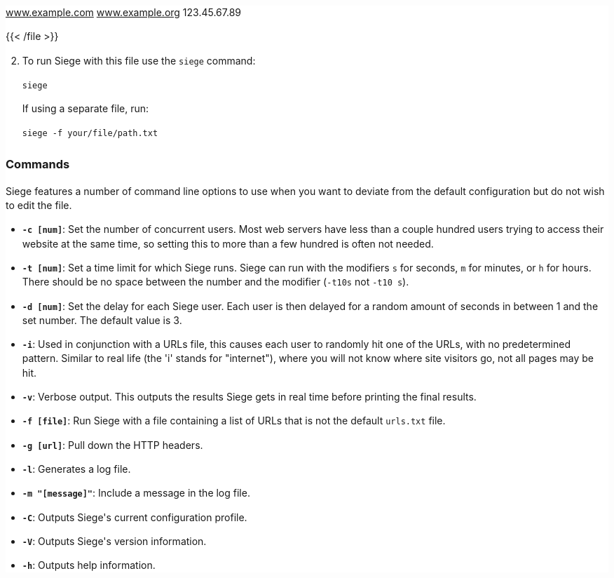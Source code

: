 www.example.com
www.example.org
123.45.67.89


{{< /file >}}


2.  To run Siege with this file use the `siege` command:

        siege

    If using a separate file, run:

        siege -f your/file/path.txt

### Commands

Siege features a number of command line options to use when you want to deviate from the default configuration but do not wish to edit the file.

-  **`-c [num]`**: Set the number of concurrent users. Most web servers have less than a couple hundred users trying to access their website at the same time, so setting this to more than a few hundred is often not needed.

-  **`-t [num]`**: Set a time limit for which Siege runs. Siege can run with the modifiers `s` for seconds, `m` for minutes, or `h` for hours. There should be no space between the number and the modifier (`-t10s` not `-t10 s`).

- **`-d [num]`**: Set the delay for each Siege user. Each user is then delayed for a random amount of seconds in between 1 and the set number. The default value is 3.

-  **`-i`**: Used in conjunction with a URLs file, this causes each user to randomly hit one of the URLs, with no predetermined pattern. Similar to real life (the 'i' stands for "internet"), where you will not know where site visitors go, not all pages may be hit.

-  **`-v`**: Verbose output. This outputs the results Siege gets in real time before printing the final results.

-  **`-f [file]`**: Run Siege with a file containing a list of URLs that is not the default `urls.txt` file.
-  **`-g [url]`**: Pull down the HTTP headers.
-  **`-l`**: Generates a log file.
-  **`-m "[message]"`**: Include a message in the log file.
-  **`-C`**: Outputs Siege's current configuration profile.
-  **`-V`**: Outputs Siege's version information.
-  **`-h`**: Outputs help information.
